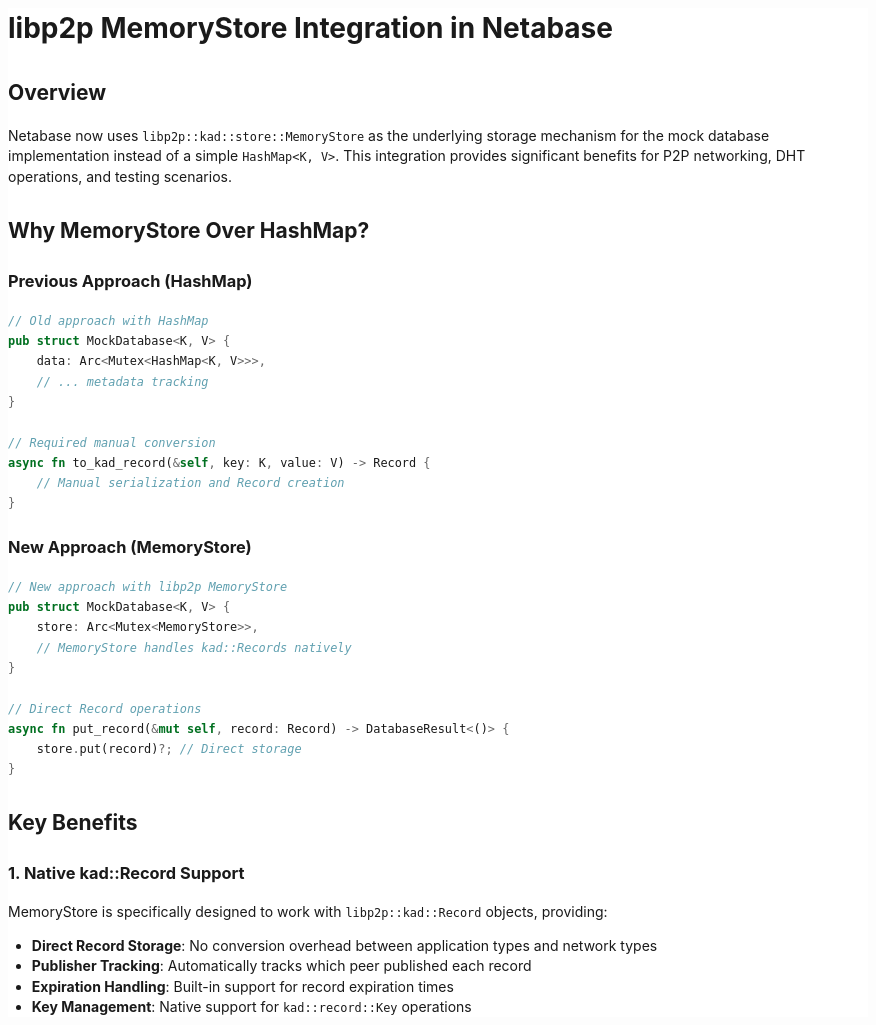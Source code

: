 # libp2p MemoryStore Integration in Netabase

## Overview

Netabase now uses `libp2p::kad::store::MemoryStore` as the underlying storage mechanism for the mock database implementation instead of a simple `HashMap<K, V>`. This integration provides significant benefits for P2P networking, DHT operations, and testing scenarios.

## Why MemoryStore Over HashMap?

### Previous Approach (HashMap)
```rust
// Old approach with HashMap
pub struct MockDatabase<K, V> {
    data: Arc<Mutex<HashMap<K, V>>>,
    // ... metadata tracking
}

// Required manual conversion
async fn to_kad_record(&self, key: K, value: V) -> Record {
    // Manual serialization and Record creation
}
```

### New Approach (MemoryStore)
```rust
// New approach with libp2p MemoryStore
pub struct MockDatabase<K, V> {
    store: Arc<Mutex<MemoryStore>>,
    // MemoryStore handles kad::Records natively
}

// Direct Record operations
async fn put_record(&mut self, record: Record) -> DatabaseResult<()> {
    store.put(record)?; // Direct storage
}
```

## Key Benefits

### 1. **Native kad::Record Support**

MemoryStore is specifically designed to work with `libp2p::kad::Record` objects, providing:

- **Direct Record Storage**: No conversion overhead between application types and network types
- **Publisher Tracking**: Automatically tracks which peer published each record
- **Expiration Handling**: Built-in support for record expiration times
- **Key Management**: Native support for `kad::record::Key` operations

